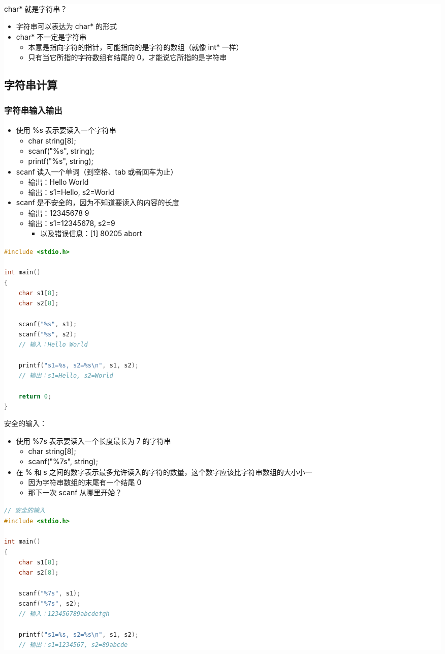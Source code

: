 char\* 就是字符串？

- 字符串可以表达为 char\* 的形式
- char\* 不一定是字符串
  - 本意是指向字符的指针，可能指向的是字符的数组（就像 int\* 一样）
  - 只有当它所指的字符数组有结尾的 0，才能说它所指的是字符串

## 字符串计算

### 字符串输入输出

- 使用 %s 表示要读入一个字符串
  - char string[8];
  - scanf("%s", string);
  - printf("%s", string);
- scanf 读入一个单词（到空格、tab 或者回车为止）
  - 输出：Hello World
  - 输出：s1=Hello, s2=World
- scanf 是不安全的，因为不知道要读入的内容的长度
  - 输出：12345678 9
  - 输出：s1=12345678, s2=9
    - 以及错误信息：[1] 80205 abort

```c++
#include <stdio.h>

int main()
{
    char s1[8];
    char s2[8];

    scanf("%s", s1);
    scanf("%s", s2);
    // 输入：Hello World

    printf("s1=%s, s2=%s\n", s1, s2);
    // 输出：s1=Hello, s2=World

    return 0;
}
```

安全的输入：

- 使用 %7s 表示要读入一个长度最长为 7 的字符串
  - char string[8];
  - scanf("%7s", string);
- 在 % 和 s 之间的数字表示最多允许读入的字符的数量，这个数字应该比字符串数组的大小小一
  - 因为字符串数组的末尾有一个结尾 0
  - 那下一次 scanf 从哪里开始？

```c++
// 安全的输入
#include <stdio.h>

int main()
{
    char s1[8];
    char s2[8];

    scanf("%7s", s1);
    scanf("%7s", s2);
    // 输入：123456789abcdefgh

    printf("s1=%s, s2=%s\n", s1, s2);
    // 输出：s1=1234567, s2=89abcde
```